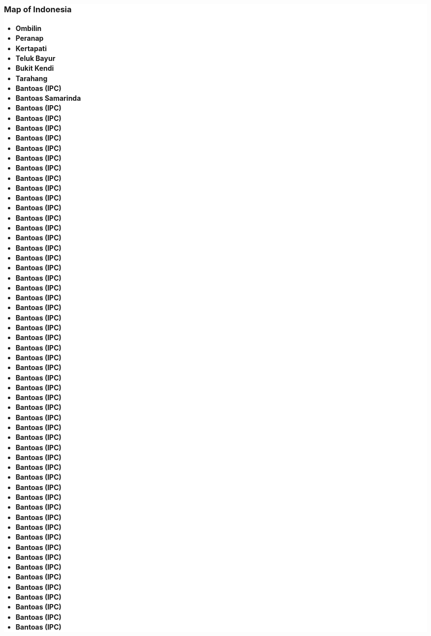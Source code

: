 ### Map of Indonesia

- **Ombilin**
- **Peranap**
- **Kertapati**
- **Teluk Bayur**
- **Bukit Kendi**
- **Tarahang**
- **Bantoas (IPC)**
- **Bantoas Samarinda**
- **Bantoas (IPC)**
- **Bantoas (IPC)**
- **Bantoas (IPC)**
- **Bantoas (IPC)**
- **Bantoas (IPC)**
- **Bantoas (IPC)**
- **Bantoas (IPC)**
- **Bantoas (IPC)**
- **Bantoas (IPC)**
- **Bantoas (IPC)**
- **Bantoas (IPC)**
- **Bantoas (IPC)**
- **Bantoas (IPC)**
- **Bantoas (IPC)**
- **Bantoas (IPC)**
- **Bantoas (IPC)**
- **Bantoas (IPC)**
- **Bantoas (IPC)**
- **Bantoas (IPC)**
- **Bantoas (IPC)**
- **Bantoas (IPC)**
- **Bantoas (IPC)**
- **Bantoas (IPC)**
- **Bantoas (IPC)**
- **Bantoas (IPC)**
- **Bantoas (IPC)**
- **Bantoas (IPC)**
- **Bantoas (IPC)**
- **Bantoas (IPC)**
- **Bantoas (IPC)**
- **Bantoas (IPC)**
- **Bantoas (IPC)**
- **Bantoas (IPC)**
- **Bantoas (IPC)**
- **Bantoas (IPC)**
- **Bantoas (IPC)**
- **Bantoas (IPC)**
- **Bantoas (IPC)**
- **Bantoas (IPC)**
- **Bantoas (IPC)**
- **Bantoas (IPC)**
- **Bantoas (IPC)**
- **Bantoas (IPC)**
- **Bantoas (IPC)**
- **Bantoas (IPC)**
- **Bantoas (IPC)**
- **Bantoas (IPC)**
- **Bantoas (IPC)**
- **Bantoas (IPC)**
- **Bantoas (IPC)**
- **Bantoas (IPC)**
- **Bantoas (IPC)**
- **Bantoas (IPC)**